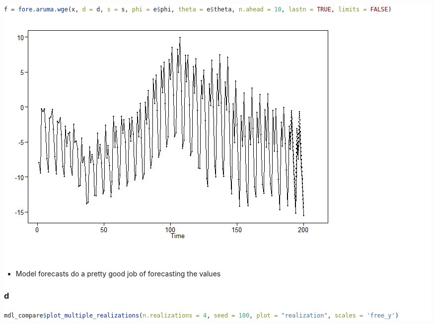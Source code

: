 ``` r
f = fore.aruma.wge(x, d = d, s = s, phi = e$phi, theta = e$theta, n.ahead = 10, lastn = TRUE, limits = FALSE)
```

![](homework11_files/figure-markdown_github/unnamed-chunk-63-2.png)

-   Model forecasts do a pretty good job of forecasting the values

### d

``` r
mdl_compare$plot_multiple_realizations(n.realizations = 4, seed = 100, plot = "realization", scales = 'free_y')
```

